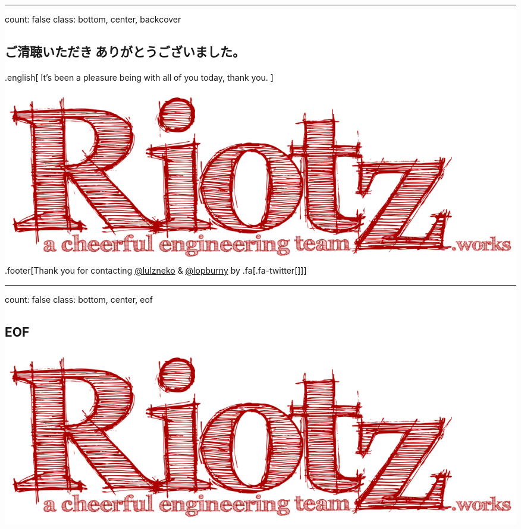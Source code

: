 
---
count: false
class: bottom, center, backcover
## ご清聴いただき ありがとうございました。
.english[
  It’s been a pleasure being with all of you today, thank you.
]

![](../assets/riotz.png)
.footer[Thank you for contacting [@lulzneko](https://twitter.com/lulzneko) & [@lopburny](https://twitter.com/lopburny) by .fa[.fa-twitter[]]]


---
count: false
class: bottom, center, eof
## EOF
![](../assets/riotz.png)

